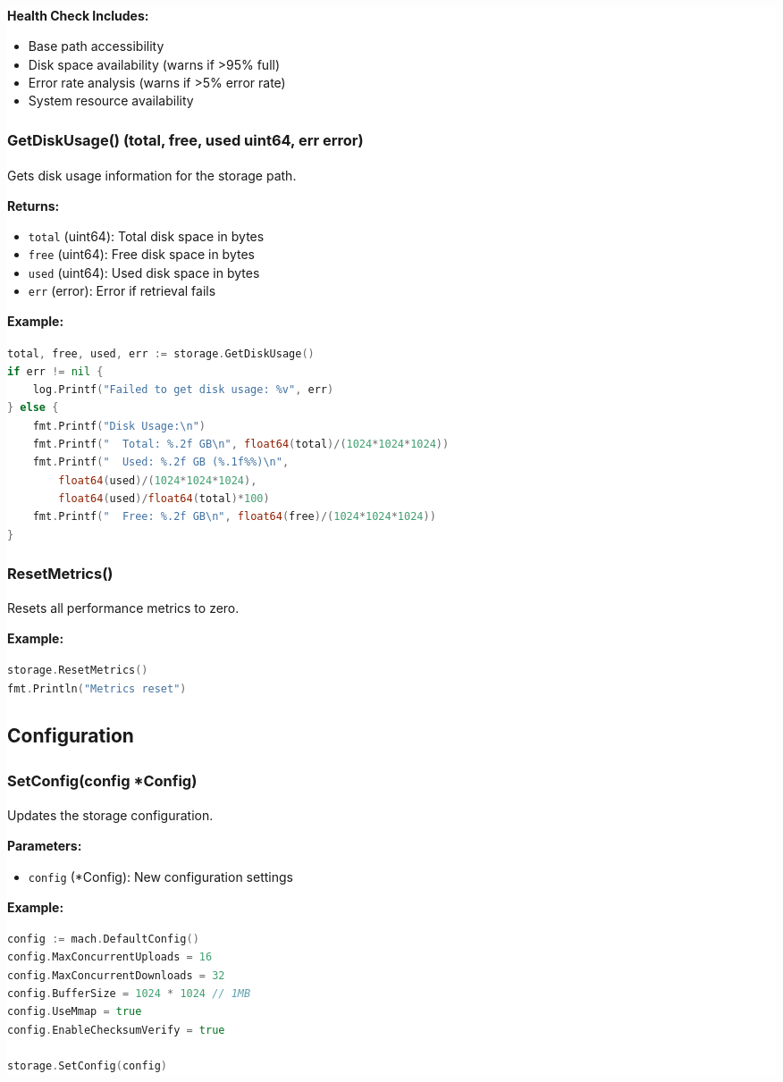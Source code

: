**Health Check Includes:**
- Base path accessibility
- Disk space availability (warns if >95% full)
- Error rate analysis (warns if >5% error rate)
- System resource availability

### GetDiskUsage() (total, free, used uint64, err error)

Gets disk usage information for the storage path.

**Returns:**
- `total` (uint64): Total disk space in bytes
- `free` (uint64): Free disk space in bytes
- `used` (uint64): Used disk space in bytes
- `err` (error): Error if retrieval fails

**Example:**
```go
total, free, used, err := storage.GetDiskUsage()
if err != nil {
    log.Printf("Failed to get disk usage: %v", err)
} else {
    fmt.Printf("Disk Usage:\n")
    fmt.Printf("  Total: %.2f GB\n", float64(total)/(1024*1024*1024))
    fmt.Printf("  Used: %.2f GB (%.1f%%)\n", 
        float64(used)/(1024*1024*1024), 
        float64(used)/float64(total)*100)
    fmt.Printf("  Free: %.2f GB\n", float64(free)/(1024*1024*1024))
}
```

### ResetMetrics()

Resets all performance metrics to zero.

**Example:**
```go
storage.ResetMetrics()
fmt.Println("Metrics reset")
```

## Configuration

### SetConfig(config *Config)

Updates the storage configuration.

**Parameters:**
- `config` (*Config): New configuration settings

**Example:**
```go
config := mach.DefaultConfig()
config.MaxConcurrentUploads = 16
config.MaxConcurrentDownloads = 32
config.BufferSize = 1024 * 1024 // 1MB
config.UseMmap = true
config.EnableChecksumVerify = true

storage.SetConfig(config)
```
